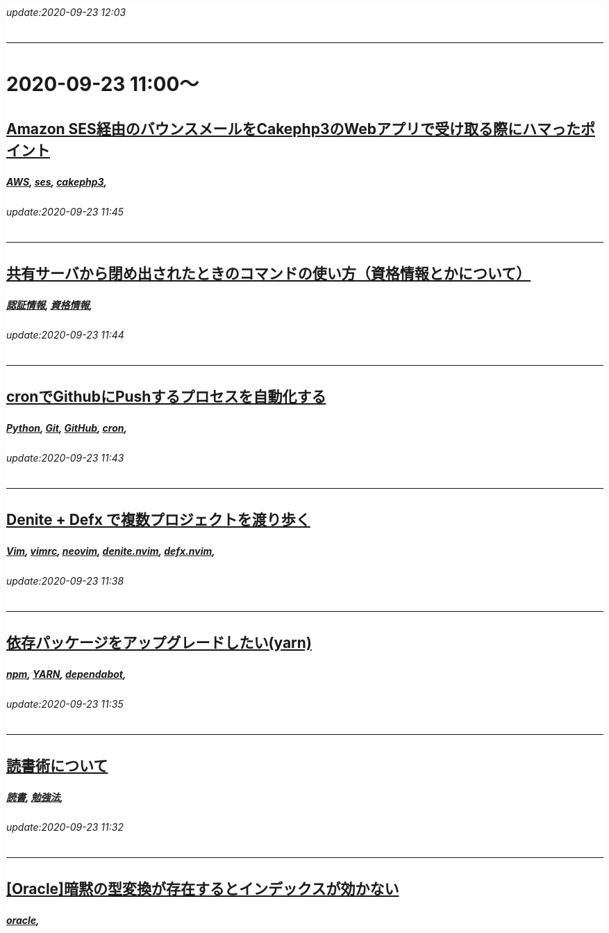 ###### update:2020-09-23 12:03
---




# 2020-09-23 11:00～
## [Amazon SES経由のバウンスメールをCakephp3のWebアプリで受け取る際にハマったポイント](https://qiita.com/ushirog/items/164945f546996d1bb373)
##### [AWS](https://qiita.com/tags/AWS), [ses](https://qiita.com/tags/ses), [cakephp3](https://qiita.com/tags/cakephp3), 
###### update:2020-09-23 11:45
---
## [共有サーバから閉め出されたときのコマンドの使い方（資格情報とかについて）](https://qiita.com/kazunoko_taishi/items/4f55a62a1e5cd056f0d9)
##### [認証情報](https://qiita.com/tags/認証情報), [資格情報](https://qiita.com/tags/資格情報), 
###### update:2020-09-23 11:44
---
## [cronでGithubにPushするプロセスを自動化する](https://qiita.com/tokishin/items/a2eeaf3a76e83269d960)
##### [Python](https://qiita.com/tags/Python), [Git](https://qiita.com/tags/Git), [GitHub](https://qiita.com/tags/GitHub), [cron](https://qiita.com/tags/cron), 
###### update:2020-09-23 11:43
---
## [Denite + Defx で複数プロジェクトを渡り歩く](https://qiita.com/hisawa/items/4904234a931fece06e39)
##### [Vim](https://qiita.com/tags/Vim), [vimrc](https://qiita.com/tags/vimrc), [neovim](https://qiita.com/tags/neovim), [denite.nvim](https://qiita.com/tags/denite.nvim), [defx.nvim](https://qiita.com/tags/defx.nvim), 
###### update:2020-09-23 11:38
---
## [依存パッケージをアップグレードしたい(yarn)](https://qiita.com/d0ne1s/items/9080cc09a091189002ff)
##### [npm](https://qiita.com/tags/npm), [YARN](https://qiita.com/tags/YARN), [dependabot](https://qiita.com/tags/dependabot), 
###### update:2020-09-23 11:35
---
## [読書術について](https://qiita.com/atsuk0r0/items/1e2f16bcc832c05c40da)
##### [読書](https://qiita.com/tags/読書), [勉強法](https://qiita.com/tags/勉強法), 
###### update:2020-09-23 11:32
---
## [[Oracle]暗黙の型変換が存在するとインデックスが効かない](https://qiita.com/mikene_koko/items/c3a8a737df1acca78aac)
##### [oracle](https://qiita.com/tags/oracle), 